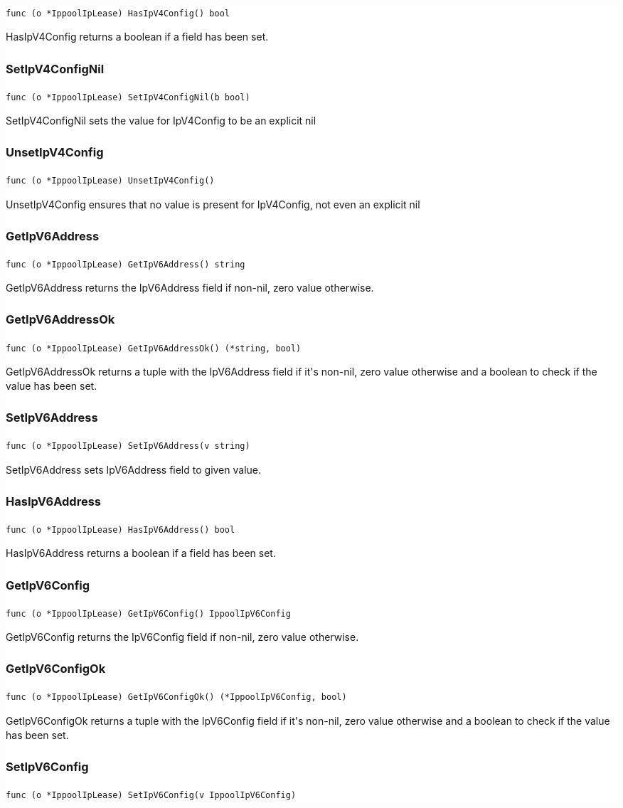 `func (o *IppoolIpLease) HasIpV4Config() bool`

HasIpV4Config returns a boolean if a field has been set.

### SetIpV4ConfigNil

`func (o *IppoolIpLease) SetIpV4ConfigNil(b bool)`

 SetIpV4ConfigNil sets the value for IpV4Config to be an explicit nil

### UnsetIpV4Config
`func (o *IppoolIpLease) UnsetIpV4Config()`

UnsetIpV4Config ensures that no value is present for IpV4Config, not even an explicit nil
### GetIpV6Address

`func (o *IppoolIpLease) GetIpV6Address() string`

GetIpV6Address returns the IpV6Address field if non-nil, zero value otherwise.

### GetIpV6AddressOk

`func (o *IppoolIpLease) GetIpV6AddressOk() (*string, bool)`

GetIpV6AddressOk returns a tuple with the IpV6Address field if it's non-nil, zero value otherwise
and a boolean to check if the value has been set.

### SetIpV6Address

`func (o *IppoolIpLease) SetIpV6Address(v string)`

SetIpV6Address sets IpV6Address field to given value.

### HasIpV6Address

`func (o *IppoolIpLease) HasIpV6Address() bool`

HasIpV6Address returns a boolean if a field has been set.

### GetIpV6Config

`func (o *IppoolIpLease) GetIpV6Config() IppoolIpV6Config`

GetIpV6Config returns the IpV6Config field if non-nil, zero value otherwise.

### GetIpV6ConfigOk

`func (o *IppoolIpLease) GetIpV6ConfigOk() (*IppoolIpV6Config, bool)`

GetIpV6ConfigOk returns a tuple with the IpV6Config field if it's non-nil, zero value otherwise
and a boolean to check if the value has been set.

### SetIpV6Config

`func (o *IppoolIpLease) SetIpV6Config(v IppoolIpV6Config)`
